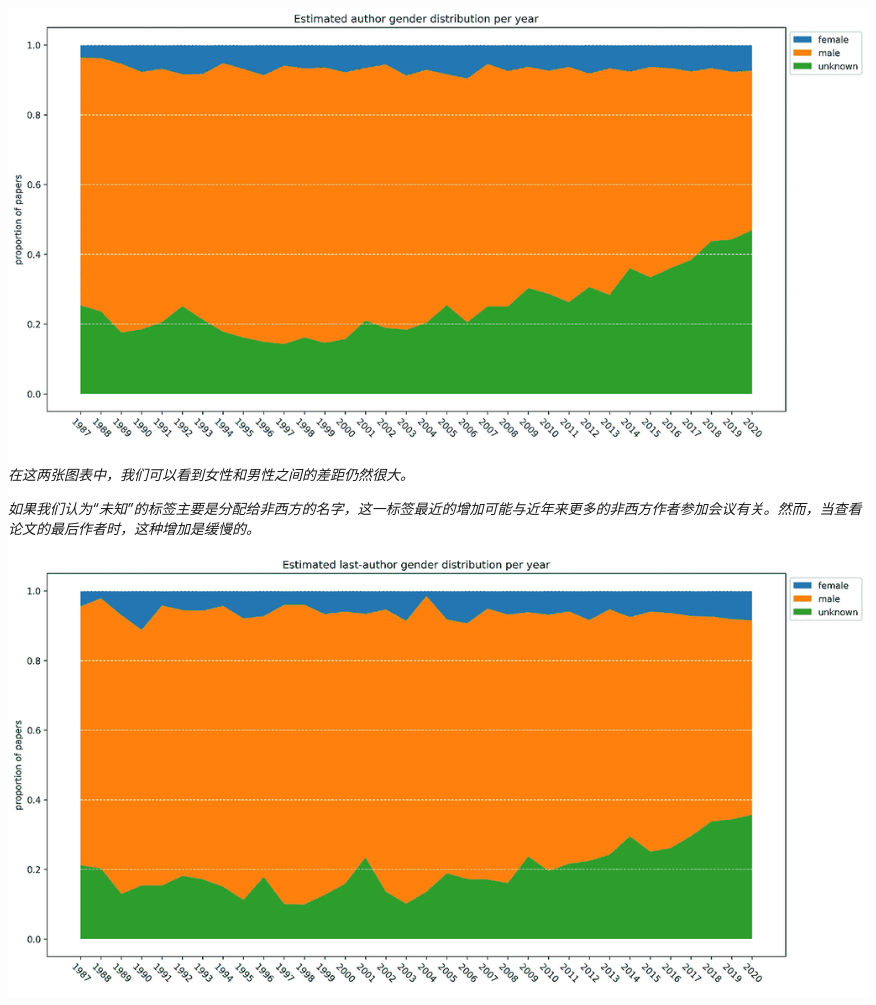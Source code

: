 *![](img/44873ff8de84f9b2e03d4a0029363c95.png)*

*在这两张图表中，我们可以看到女性和男性之间的差距仍然很大。*

*如果我们认为“未知”的标签主要是分配给非西方的名字，这一标签最近的增加可能与近年来更多的非西方作者参加会议有关。然而，当查看论文的最后作者时，这种增加是缓慢的。*

*![](img/8e40c9888e4aa5837553d721c66c423e.png)*
